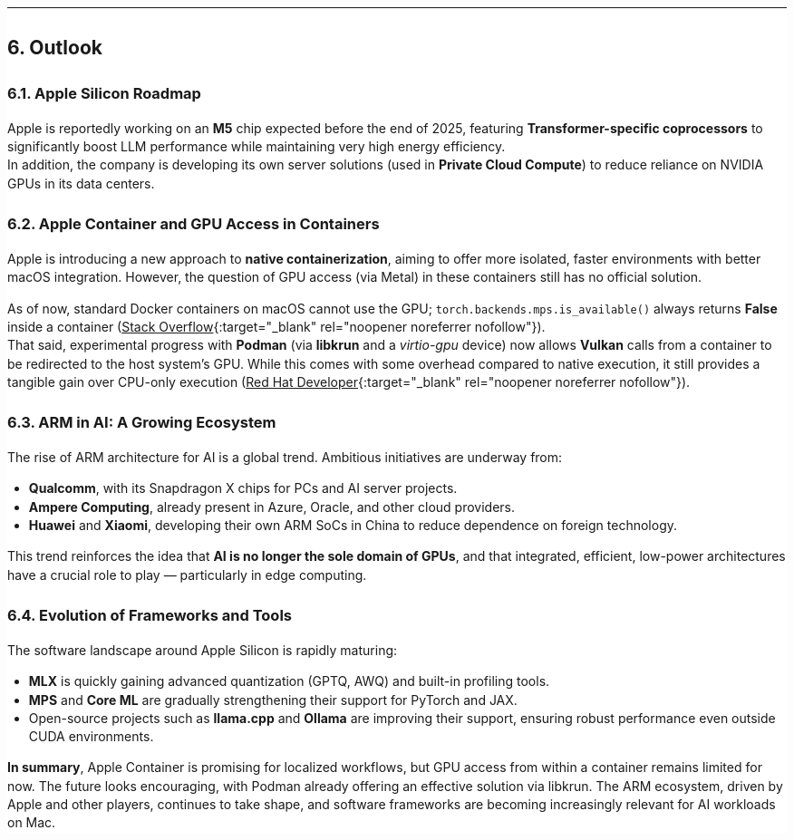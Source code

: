 
<hr class="hr-text" data-content="Coming Soon">

## 6. Outlook

### 6.1. Apple Silicon Roadmap

Apple is reportedly working on an **M5** chip expected before the end of 2025, featuring **Transformer-specific coprocessors** to significantly boost LLM performance while maintaining very high energy efficiency.  
In addition, the company is developing its own server solutions (used in **Private Cloud Compute**) to reduce reliance on NVIDIA GPUs in its data centers.

### 6.2. Apple Container and GPU Access in Containers

Apple is introducing a new approach to **native containerization**, aiming to offer more isolated, faster environments with better macOS integration. However, the question of GPU access (via Metal) in these containers still has no official solution.

As of now, standard Docker containers on macOS cannot use the GPU; `torch.backends.mps.is_available()` always returns **False** inside a container ([Stack Overflow](https://stackoverflow.com/questions/79541677/how-to-enable-mps-acceleration-for-pytorch-inside-docker-on-mac){:target="_blank" rel="noopener noreferrer nofollow"}).  
That said, experimental progress with **Podman** (via **libkrun** and a *virtio-gpu* device) now allows **Vulkan** calls from a container to be redirected to the host system’s GPU. While this comes with some overhead compared to native execution, it still provides a tangible gain over CPU-only execution ([Red Hat Developer](https://developers.redhat.com/articles/2025/06/05/how-we-improved-ai-inference-macos-podman-containers){:target="_blank" rel="noopener noreferrer nofollow"}).


### 6.3. ARM in AI: A Growing Ecosystem

The rise of ARM architecture for AI is a global trend. Ambitious initiatives are underway from:

* **Qualcomm**, with its Snapdragon X chips for PCs and AI server projects.
* **Ampere Computing**, already present in Azure, Oracle, and other cloud providers.
* **Huawei** and **Xiaomi**, developing their own ARM SoCs in China to reduce dependence on foreign technology.

This trend reinforces the idea that **AI is no longer the sole domain of GPUs**, and that integrated, efficient, low-power architectures have a crucial role to play — particularly in edge computing.


### 6.4. Evolution of Frameworks and Tools

The software landscape around Apple Silicon is rapidly maturing:

* **MLX** is quickly gaining advanced quantization (GPTQ, AWQ) and built-in profiling tools.
* **MPS** and **Core ML** are gradually strengthening their support for PyTorch and JAX.
* Open-source projects such as **llama.cpp** and **Ollama** are improving their support, ensuring robust performance even outside CUDA environments.


**In summary**, Apple Container is promising for localized workflows, but GPU access from within a container remains limited for now. The future looks encouraging, with Podman already offering an effective solution via libkrun. The ARM ecosystem, driven by Apple and other players, continues to take shape, and software frameworks are becoming increasingly relevant for AI workloads on Mac.
